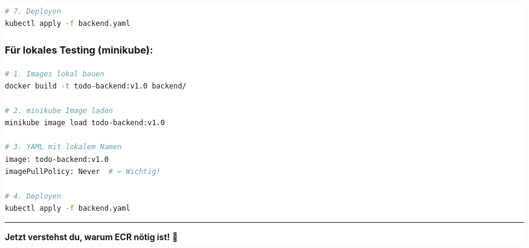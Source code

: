 ```bash
# 7. Deployen
kubectl apply -f backend.yaml
```

### Für lokales Testing (minikube):

```bash
# 1. Images lokal bauen
docker build -t todo-backend:v1.0 backend/

# 2. minikube Image laden
minikube image load todo-backend:v1.0

# 3. YAML mit lokalem Namen
image: todo-backend:v1.0
imagePullPolicy: Never  # ← Wichtig!

# 4. Deployen
kubectl apply -f backend.yaml
```

---

**Jetzt verstehst du, warum ECR nötig ist!** 🚀
